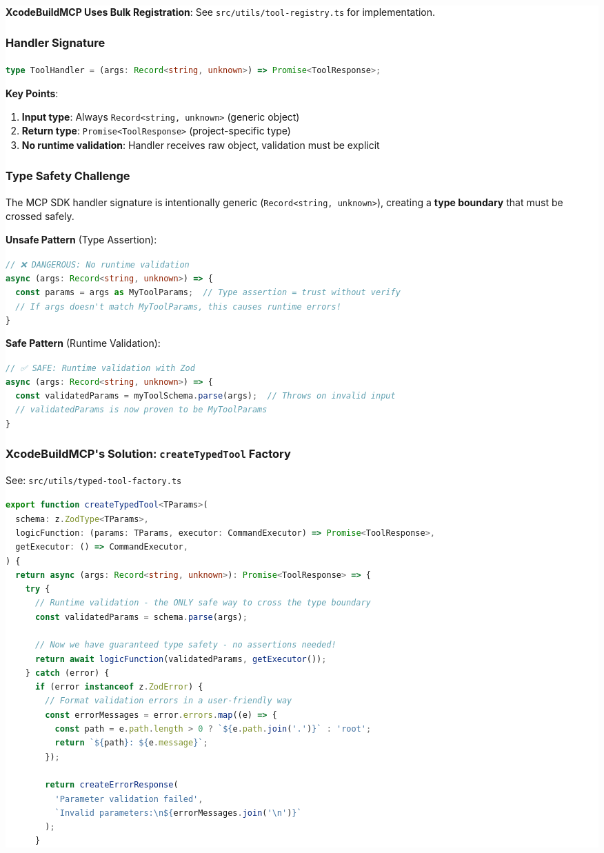 **XcodeBuildMCP Uses Bulk Registration**: See `src/utils/tool-registry.ts` for implementation.

### Handler Signature

```typescript
type ToolHandler = (args: Record<string, unknown>) => Promise<ToolResponse>;
```

**Key Points**:
1. **Input type**: Always `Record<string, unknown>` (generic object)
2. **Return type**: `Promise<ToolResponse>` (project-specific type)
3. **No runtime validation**: Handler receives raw object, validation must be explicit

### Type Safety Challenge

The MCP SDK handler signature is intentionally generic (`Record<string, unknown>`), creating a **type boundary** that must be crossed safely.

**Unsafe Pattern** (Type Assertion):

```typescript
// ❌ DANGEROUS: No runtime validation
async (args: Record<string, unknown>) => {
  const params = args as MyToolParams;  // Type assertion = trust without verify
  // If args doesn't match MyToolParams, this causes runtime errors!
}
```

**Safe Pattern** (Runtime Validation):

```typescript
// ✅ SAFE: Runtime validation with Zod
async (args: Record<string, unknown>) => {
  const validatedParams = myToolSchema.parse(args);  // Throws on invalid input
  // validatedParams is now proven to be MyToolParams
}
```

### XcodeBuildMCP's Solution: `createTypedTool` Factory

See: `src/utils/typed-tool-factory.ts`

```typescript
export function createTypedTool<TParams>(
  schema: z.ZodType<TParams>,
  logicFunction: (params: TParams, executor: CommandExecutor) => Promise<ToolResponse>,
  getExecutor: () => CommandExecutor,
) {
  return async (args: Record<string, unknown>): Promise<ToolResponse> => {
    try {
      // Runtime validation - the ONLY safe way to cross the type boundary
      const validatedParams = schema.parse(args);

      // Now we have guaranteed type safety - no assertions needed!
      return await logicFunction(validatedParams, getExecutor());
    } catch (error) {
      if (error instanceof z.ZodError) {
        // Format validation errors in a user-friendly way
        const errorMessages = error.errors.map((e) => {
          const path = e.path.length > 0 ? `${e.path.join('.')}` : 'root';
          return `${path}: ${e.message}`;
        });

        return createErrorResponse(
          'Parameter validation failed',
          `Invalid parameters:\n${errorMessages.join('\n')}`
        );
      }
```